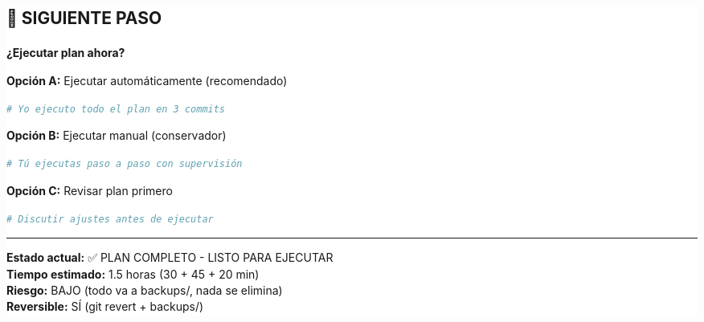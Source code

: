 
## 🚀 SIGUIENTE PASO

**¿Ejecutar plan ahora?**

**Opción A:** Ejecutar automáticamente (recomendado)
```bash
# Yo ejecuto todo el plan en 3 commits
```

**Opción B:** Ejecutar manual (conservador)
```bash
# Tú ejecutas paso a paso con supervisión
```

**Opción C:** Revisar plan primero
```bash
# Discutir ajustes antes de ejecutar
```

---

**Estado actual:** ✅ PLAN COMPLETO - LISTO PARA EJECUTAR  
**Tiempo estimado:** 1.5 horas (30 + 45 + 20 min)  
**Riesgo:** BAJO (todo va a backups/, nada se elimina)  
**Reversible:** SÍ (git revert + backups/)
